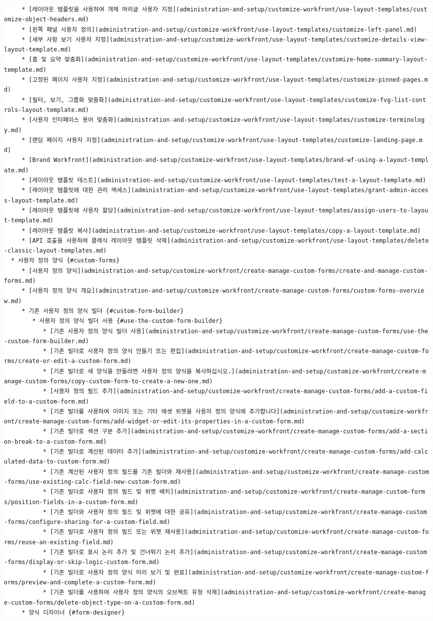          * [레이아웃 템플릿을 사용하여 개체 머리글 사용자 지정](administration-and-setup/customize-workfront/use-layout-templates/customize-object-headers.md)
         * [왼쪽 패널 사용자 정의](administration-and-setup/customize-workfront/use-layout-templates/customize-left-panel.md)
         * [세부 사항 보기 사용자 지정](administration-and-setup/customize-workfront/use-layout-templates/customize-details-view-layout-template.md)
         * [홈 및 요약 맞춤화](administration-and-setup/customize-workfront/use-layout-templates/customize-home-summary-layout-template.md)
         * [고정된 페이지 사용자 지정](administration-and-setup/customize-workfront/use-layout-templates/customize-pinned-pages.md)
         * [필터, 보기, 그룹화 맞춤화](administration-and-setup/customize-workfront/use-layout-templates/customize-fvg-list-controls-layout-template.md)
         * [사용자 인터페이스 용어 맞춤화](administration-and-setup/customize-workfront/use-layout-templates/customize-terminology.md)
         * [랜딩 페이지 사용자 지정](administration-and-setup/customize-workfront/use-layout-templates/customize-landing-page.md)
         * [Brand Workfront](administration-and-setup/customize-workfront/use-layout-templates/brand-wf-using-a-layout-template.md)
         * [레이아웃 템플릿 테스트](administration-and-setup/customize-workfront/use-layout-templates/test-a-layout-template.md)
         * [레이아웃 템플릿에 대한 관리 액세스](administration-and-setup/customize-workfront/use-layout-templates/grant-admin-access-layout-template.md)
         * [레이아웃 템플릿에 사용자 할당](administration-and-setup/customize-workfront/use-layout-templates/assign-users-to-layout-template.md)
         * [레이아웃 템플릿 복사](administration-and-setup/customize-workfront/use-layout-templates/copy-a-layout-template.md)
         * [API 호출을 사용하여 클래식 레이아웃 템플릿 삭제](administration-and-setup/customize-workfront/use-layout-templates/delete-classic-layout-templates.md)
      * 사용자 정의 양식 {#custom-forms}
         * [사용자 정의 양식](administration-and-setup/customize-workfront/create-manage-custom-forms/create-and-manage-custom-forms.md)
         * [사용자 정의 양식 개요](administration-and-setup/customize-workfront/create-manage-custom-forms/custom-forms-overview.md)
         * 기존 사용자 정의 양식 빌더 {#custom-form-builder}
            * 사용자 정의 양식 빌더 사용 {#use-the-custom-form-builder}
               * [기존 사용자 정의 양식 빌더 사용](administration-and-setup/customize-workfront/create-manage-custom-forms/use-the-custom-form-builder.md)
               * [기존 빌더로 사용자 정의 양식 만들기 또는 편집](administration-and-setup/customize-workfront/create-manage-custom-forms/create-or-edit-a-custom-form.md)
               * [기존 빌더로 새 양식을 만들려면 사용자 정의 양식을 복사하십시오.](administration-and-setup/customize-workfront/create-manage-custom-forms/copy-custom-form-to-create-a-new-one.md)
               * [사용자 정의 필드 추가](administration-and-setup/customize-workfront/create-manage-custom-forms/add-a-custom-field-to-a-custom-form.md)
               * [기존 빌더를 사용하여 이미지 또는 기타 에셋 위젯을 사용자 정의 양식에 추가합니다](administration-and-setup/customize-workfront/create-manage-custom-forms/add-widget-or-edit-its-properties-in-a-custom-form.md)
               * [기존 빌더로 섹션 구분 추가](administration-and-setup/customize-workfront/create-manage-custom-forms/add-a-section-break-to-a-custom-form.md)
               * [기존 빌더로 계산된 데이터 추가](administration-and-setup/customize-workfront/create-manage-custom-forms/add-calculated-data-to-custom-form.md)
               * [기존 계산된 사용자 정의 필드를 기존 빌더와 재사용](administration-and-setup/customize-workfront/create-manage-custom-forms/use-existing-calc-field-new-custom-form.md)
               * [기존 빌더로 사용자 정의 필드 및 위젯 배치](administration-and-setup/customize-workfront/create-manage-custom-forms/position-fields-in-a-custom-form.md)
               * [기존 빌더와 사용자 정의 필드 및 위젯에 대한 공유](administration-and-setup/customize-workfront/create-manage-custom-forms/configure-sharing-for-a-custom-field.md)
               * [기존 빌더로 사용자 정의 필드 또는 위젯 재사용](administration-and-setup/customize-workfront/create-manage-custom-forms/reuse-an-existing-field.md)
               * [기존 빌더로 표시 논리 추가 및 건너뛰기 논리 추가](administration-and-setup/customize-workfront/create-manage-custom-forms/display-or-skip-logic-custom-form.md)
               * [기존 빌더로 사용자 정의 양식 미리 보기 및 완료](administration-and-setup/customize-workfront/create-manage-custom-forms/preview-and-complete-a-custom-form.md)
               * [기존 빌더를 사용하여 사용자 정의 양식의 오브젝트 유형 삭제](administration-and-setup/customize-workfront/create-manage-custom-forms/delete-object-type-on-a-custom-form.md)
         * 양식 디자이너 {#form-designer}
